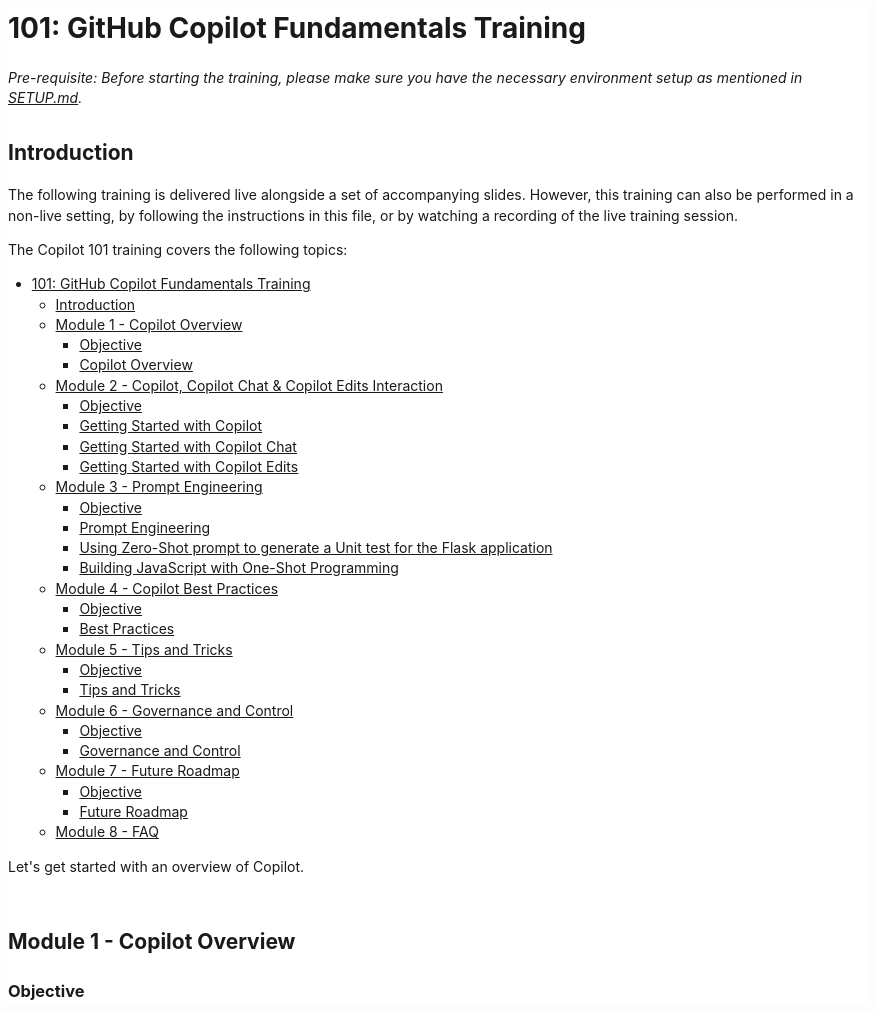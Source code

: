 # 101: GitHub Copilot Fundamentals Training

_Pre-requisite: Before starting the training, please make sure you have the necessary environment setup as mentioned in [SETUP.md](../setup/SETUP.md)._

## Introduction

The following training is delivered live alongside a set of accompanying slides. However, this training can also be performed in a non-live setting, by following the instructions in this file, or by watching a recording of the live training session.

The Copilot 101 training covers the following topics:

- [101: GitHub Copilot Fundamentals Training](#101-github-copilot-fundamentals-training)
  - [Introduction](#introduction)
  - [Module 1 - Copilot Overview](#module-1---copilot-overview)
    - [Objective](#objective)
    - [Copilot Overview](#copilot-overview)
  - [Module 2 - Copilot, Copilot Chat \& Copilot Edits Interaction](#module-2---copilot-copilot-chat--copilot-edits-interaction)
    - [Objective](#objective-1)
    - [Getting Started with Copilot](#getting-started-with-copilot)
    - [Getting Started with Copilot Chat](#getting-started-with-copilot-chat)
    - [Getting Started with Copilot Edits](#getting-started-with-copilot-edits)
  - [Module 3 - Prompt Engineering](#module-3---prompt-engineering)
    - [Objective](#objective-2)
    - [Prompt Engineering](#prompt-engineering)
    - [Using Zero-Shot prompt to generate a Unit test for the Flask application](#using-zero-shot-prompt-to-generate-a-unit-test-for-the-flask-application)
    - [Building JavaScript with One-Shot Programming](#building-javascript-with-one-shot-programming)
  - [Module 4 - Copilot Best Practices](#module-4---copilot-best-practices)
    - [Objective](#objective-3)
    - [Best Practices](#best-practices)
  - [Module 5 - Tips and Tricks](#module-5---tips-and-tricks)
    - [Objective](#objective-4)
    - [Tips and Tricks](#tips-and-tricks)
  - [Module 6 - Governance and Control](#module-6---governance-and-control)
    - [Objective](#objective-5)
    - [Governance and Control](#governance-and-control)
  - [Module 7 - Future Roadmap](#module-7---future-roadmap)
    - [Objective](#objective-6)
    - [Future Roadmap](#future-roadmap)
  - [Module 8 - FAQ](#module-8---faq)

Let's get started with an overview of Copilot.
<br/>
<br/>

## Module 1 - Copilot Overview

### Objective
